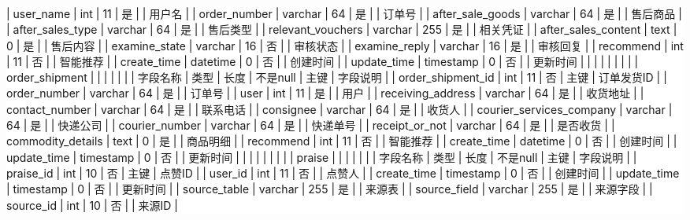 | user\_name | int | 11 | 是 |  | 用户名 |
| order\_number | varchar | 64 | 是 |  | 订单号 |
| after\_sale\_goods | varchar | 64 | 是 |  | 售后商品 |
| after\_sales\_type | varchar | 64 | 是 |  | 售后类型 |
| relevant\_vouchers | varchar | 255 | 是 |  | 相关凭证 |
| after\_sales\_content | text | 0 | 是 |  | 售后内容 |
| examine\_state | varchar | 16 | 否 |  | 审核状态 |
| examine\_reply | varchar | 16 | 是 |  | 审核回复 |
| recommend | int | 11 | 否 |  | 智能推荐 |
| create\_time | datetime | 0 | 否 |  | 创建时间 |
| update\_time | timestamp | 0 | 否 |  | 更新时间 |
|  | |  |  |  |  |
| order\_shipment | |  |  |  |  |
| 字段名称 | 类型 | 长度 | 不是null | 主键 | 字段说明 |
| order\_shipment\_id | int | 11 | 否 | 主键 | 订单发货ID |
| order\_number | varchar | 64 | 是 |  | 订单号 |
| user | int | 11 | 是 |  | 用户 |
| receiving\_address | varchar | 64 | 是 |  | 收货地址 |
| contact\_number | varchar | 64 | 是 |  | 联系电话 |
| consignee | varchar | 64 | 是 |  | 收货人 |
| courier\_services\_company | varchar | 64 | 是 |  | 快递公司 |
| courier\_number | varchar | 64 | 是 |  | 快递单号 |
| receipt\_or\_not | varchar | 64 | 是 |  | 是否收货 |
| commodity\_details | text | 0 | 是 |  | 商品明细 |
| recommend | int | 11 | 否 |  | 智能推荐 |
| create\_time | datetime | 0 | 否 |  | 创建时间 |
| update\_time | timestamp | 0 | 否 |  | 更新时间 |
|  | |  |  |  |  |
| praise | |  |  |  |  |
| 字段名称 | 类型 | 长度 | 不是null | 主键 | 字段说明 |
| praise\_id | int | 10 | 否 | 主键 | 点赞ID |
| user\_id | int | 11 | 否 |  | 点赞人 |
| create\_time | timestamp | 0 | 否 |  | 创建时间 |
| update\_time | timestamp | 0 | 否 |  | 更新时间 |
| source\_table | varchar | 255 | 是 |  | 来源表 |
| source\_field | varchar | 255 | 是 |  | 来源字段 |
| source\_id | int | 10 | 否 |  | 来源ID |